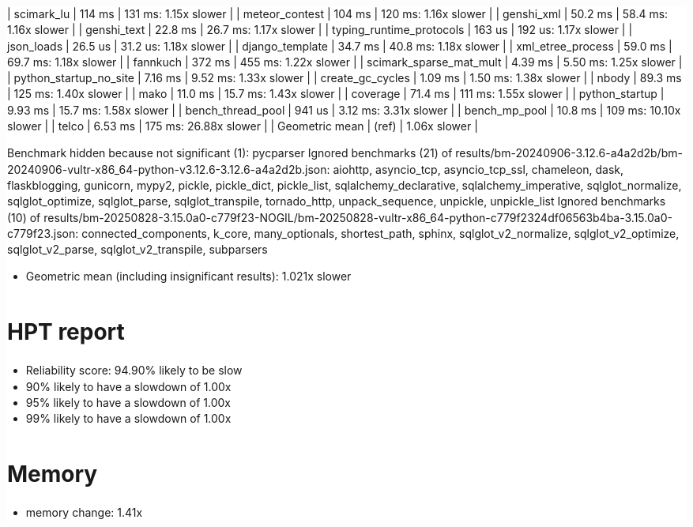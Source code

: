 | scimark_lu                 | 114 ms                                                 | 131 ms: 1.15x slower                                                  |
| meteor_contest             | 104 ms                                                 | 120 ms: 1.16x slower                                                  |
| genshi_xml                 | 50.2 ms                                                | 58.4 ms: 1.16x slower                                                 |
| genshi_text                | 22.8 ms                                                | 26.7 ms: 1.17x slower                                                 |
| typing_runtime_protocols   | 163 us                                                 | 192 us: 1.17x slower                                                  |
| json_loads                 | 26.5 us                                                | 31.2 us: 1.18x slower                                                 |
| django_template            | 34.7 ms                                                | 40.8 ms: 1.18x slower                                                 |
| xml_etree_process          | 59.0 ms                                                | 69.7 ms: 1.18x slower                                                 |
| fannkuch                   | 372 ms                                                 | 455 ms: 1.22x slower                                                  |
| scimark_sparse_mat_mult    | 4.39 ms                                                | 5.50 ms: 1.25x slower                                                 |
| python_startup_no_site     | 7.16 ms                                                | 9.52 ms: 1.33x slower                                                 |
| create_gc_cycles           | 1.09 ms                                                | 1.50 ms: 1.38x slower                                                 |
| nbody                      | 89.3 ms                                                | 125 ms: 1.40x slower                                                  |
| mako                       | 11.0 ms                                                | 15.7 ms: 1.43x slower                                                 |
| coverage                   | 71.4 ms                                                | 111 ms: 1.55x slower                                                  |
| python_startup             | 9.93 ms                                                | 15.7 ms: 1.58x slower                                                 |
| bench_thread_pool          | 941 us                                                 | 3.12 ms: 3.31x slower                                                 |
| bench_mp_pool              | 10.8 ms                                                | 109 ms: 10.10x slower                                                 |
| telco                      | 6.53 ms                                                | 175 ms: 26.88x slower                                                 |
| Geometric mean             | (ref)                                                  | 1.06x slower                                                          |

Benchmark hidden because not significant (1): pycparser
Ignored benchmarks (21) of results/bm-20240906-3.12.6-a4a2d2b/bm-20240906-vultr-x86_64-python-v3.12.6-3.12.6-a4a2d2b.json: aiohttp, asyncio_tcp, asyncio_tcp_ssl, chameleon, dask, flaskblogging, gunicorn, mypy2, pickle, pickle_dict, pickle_list, sqlalchemy_declarative, sqlalchemy_imperative, sqlglot_normalize, sqlglot_optimize, sqlglot_parse, sqlglot_transpile, tornado_http, unpack_sequence, unpickle, unpickle_list
Ignored benchmarks (10) of results/bm-20250828-3.15.0a0-c779f23-NOGIL/bm-20250828-vultr-x86_64-python-c779f2324df06563b4ba-3.15.0a0-c779f23.json: connected_components, k_core, many_optionals, shortest_path, sphinx, sqlglot_v2_normalize, sqlglot_v2_optimize, sqlglot_v2_parse, sqlglot_v2_transpile, subparsers

- Geometric mean (including insignificant results): 1.021x slower

# HPT report

- Reliability score: 94.90% likely to be slow
- 90% likely to have a slowdown of 1.00x
- 95% likely to have a slowdown of 1.00x
- 99% likely to have a slowdown of 1.00x

# Memory
- memory change: 1.41x